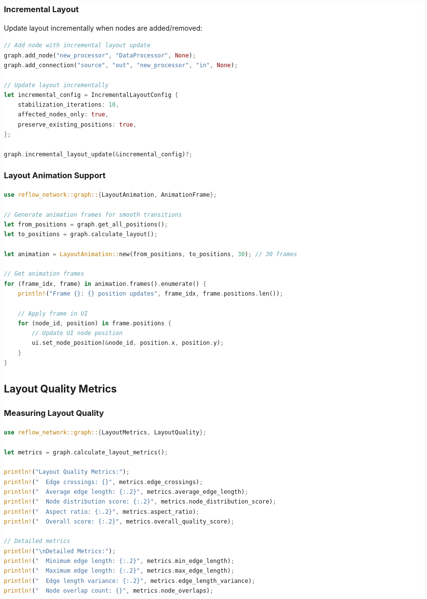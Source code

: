 ### Incremental Layout

Update layout incrementally when nodes are added/removed:

```rust
// Add node with incremental layout update
graph.add_node("new_processor", "DataProcessor", None);
graph.add_connection("source", "out", "new_processor", "in", None);

// Update layout incrementally
let incremental_config = IncrementalLayoutConfig {
    stabilization_iterations: 10,
    affected_nodes_only: true,
    preserve_existing_positions: true,
};

graph.incremental_layout_update(&incremental_config)?;
```

### Layout Animation Support

```rust
use reflow_network::graph::{LayoutAnimation, AnimationFrame};

// Generate animation frames for smooth transitions
let from_positions = graph.get_all_positions();
let to_positions = graph.calculate_layout();

let animation = LayoutAnimation::new(from_positions, to_positions, 30); // 30 frames

// Get animation frames
for (frame_idx, frame) in animation.frames().enumerate() {
    println!("Frame {}: {} position updates", frame_idx, frame.positions.len());
    
    // Apply frame in UI
    for (node_id, position) in frame.positions {
        // Update UI node position
        ui.set_node_position(&node_id, position.x, position.y);
    }
}
```

## Layout Quality Metrics

### Measuring Layout Quality

```rust
use reflow_network::graph::{LayoutMetrics, LayoutQuality};

let metrics = graph.calculate_layout_metrics();

println!("Layout Quality Metrics:");
println!("  Edge crossings: {}", metrics.edge_crossings);
println!("  Average edge length: {:.2}", metrics.average_edge_length);
println!("  Node distribution score: {:.2}", metrics.node_distribution_score);
println!("  Aspect ratio: {:.2}", metrics.aspect_ratio);
println!("  Overall score: {:.2}", metrics.overall_quality_score);

// Detailed metrics
println!("\nDetailed Metrics:");
println!("  Minimum edge length: {:.2}", metrics.min_edge_length);
println!("  Maximum edge length: {:.2}", metrics.max_edge_length);
println!("  Edge length variance: {:.2}", metrics.edge_length_variance);
println!("  Node overlap count: {}", metrics.node_overlaps);
```